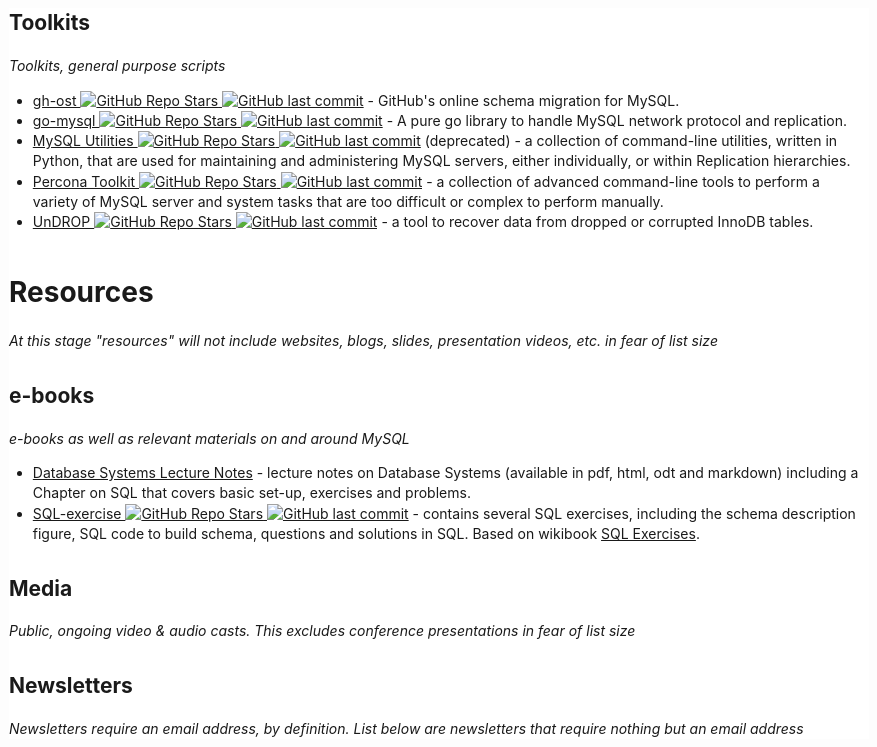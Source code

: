 
## Toolkits

*Toolkits, general purpose scripts*

- [gh-ost ![GitHub Repo Stars](https://img.shields.io/github/stars/github/gh-ost) ![GitHub last commit](https://img.shields.io/github/last-commit/github/gh-ost)](https://github.com/github/gh-ost/) - GitHub's online schema migration for MySQL.
- [go-mysql ![GitHub Repo Stars](https://img.shields.io/github/stars/go-mysql-org/go-mysql) ![GitHub last commit](https://img.shields.io/github/last-commit/go-mysql-org/go-mysql)](https://github.com/go-mysql-org/go-mysql) - A pure go library to handle MySQL network protocol and replication.
- [MySQL Utilities ![GitHub Repo Stars](https://img.shields.io/github/stars/mysql/mysql-utilities) ![GitHub last commit](https://img.shields.io/github/last-commit/mysql/mysql-utilities)](https://github.com/mysql/mysql-utilities) (deprecated) - a collection of command-line utilities, written in Python, that are used for maintaining and administering MySQL servers, either individually, or within Replication hierarchies.
- [Percona Toolkit ![GitHub Repo Stars](https://img.shields.io/github/stars/percona/percona-toolkit) ![GitHub last commit](https://img.shields.io/github/last-commit/percona/percona-toolkit)](https://github.com/percona/percona-toolkit) - a collection of advanced command-line tools to perform a variety of MySQL server and system tasks that are too difficult or complex to perform manually.
- [UnDROP ![GitHub Repo Stars](https://img.shields.io/github/stars/twindb/undrop-for-innodb) ![GitHub last commit](https://img.shields.io/github/last-commit/twindb/undrop-for-innodb)](https://github.com/twindb/undrop-for-innodb) - a tool to recover data from dropped or corrupted InnoDB tables.

# Resources

*At this stage "resources" will not include websites, blogs, slides, presentation videos, etc. in fear of list size*

## e-books

*e-books as well as relevant materials on and around MySQL*

- [Database Systems Lecture Notes](http://spots.augusta.edu/caubert/db/ln/) - lecture notes on Database Systems (available in pdf, html, odt and markdown) including a Chapter on SQL that covers basic set-up, exercises and problems.
- [SQL-exercise ![GitHub Repo Stars](https://img.shields.io/github/stars/XD-DENG/SQL-exercise) ![GitHub last commit](https://img.shields.io/github/last-commit/XD-DENG/SQL-exercise)](https://github.com/XD-DENG/SQL-exercise) - contains several SQL exercises, including the schema description figure, SQL code to build schema, questions and solutions in SQL. Based on wikibook [SQL Exercises](https://en.wikibooks.org/wiki/SQL_Exercises).

## Media

*Public, ongoing video & audio casts. This excludes conference presentations in fear of list size*

## Newsletters

*Newsletters require an email address, by definition. List below are newsletters that require nothing but an email address*
